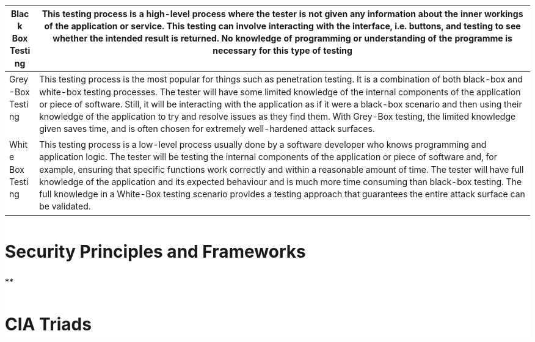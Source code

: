   

<table class="table">
<thead>
<tr class="header">
<th>Black Box Testing</th>
<th>This testing process is a high-level process where the tester is not
given any information about the inner workings of the application or
service. This testing can involve interacting with the interface, i.e.
buttons, and testing to see whether the intended result is returned. No
knowledge of programming or understanding of the programme is necessary
for this type of testing</th>
</tr>
</thead>
<tbody>
<tr class="odd">
<td>Grey-Box Testing</td>
<td>This testing process is the most popular for things such as
penetration testing. It is a combination of both black-box and white-box
testing processes. The tester will have some limited knowledge of the
internal components of the application or piece of software. Still, it
will be interacting with the application as if it were a black-box
scenario and then using their knowledge of the application to try and
resolve issues as they find them. With Grey-Box testing, the limited
knowledge given saves time, and is often chosen for extremely
well-hardened attack surfaces.</td>
</tr>
<tr class="even">
<td>White Box Testing</td>
<td>This testing process is a low-level process usually done by a
software developer who knows programming and application logic. The
tester will be testing the internal components of the application or
piece of software and, for example, ensuring that specific functions
work correctly and within a reasonable amount of time. The tester will
have full knowledge of the application and its expected behaviour and is
much more time consuming than black-box testing. The full knowledge in a
White-Box testing scenario provides a testing approach that guarantees
the entire attack surface can be validated.</td>
</tr>
</tbody>
</table>

  
  

# Security Principles and Frameworks

  
**

# CIA Triads
